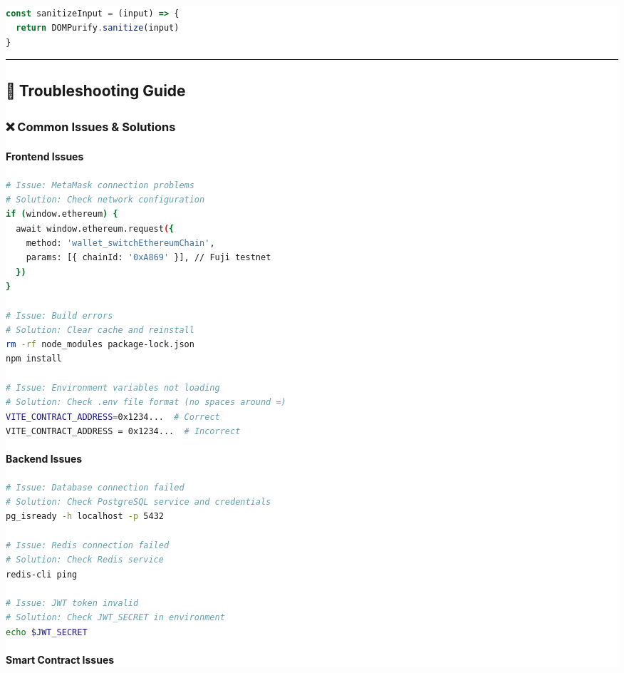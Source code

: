 ```javascript
const sanitizeInput = (input) => {
  return DOMPurify.sanitize(input)
}
```

---

## 🐛 **Troubleshooting Guide**

### **❌ Common Issues & Solutions**

#### **Frontend Issues**

```bash
# Issue: MetaMask connection problems
# Solution: Check network configuration
if (window.ethereum) {
  await window.ethereum.request({
    method: 'wallet_switchEthereumChain',
    params: [{ chainId: '0xA869' }], // Fuji testnet
  })
}

# Issue: Build errors
# Solution: Clear cache and reinstall
rm -rf node_modules package-lock.json
npm install

# Issue: Environment variables not loading
# Solution: Check .env file format (no spaces around =)
VITE_CONTRACT_ADDRESS=0x1234...  # Correct
VITE_CONTRACT_ADDRESS = 0x1234...  # Incorrect
```

#### **Backend Issues**

```bash
# Issue: Database connection failed
# Solution: Check PostgreSQL service and credentials
pg_isready -h localhost -p 5432

# Issue: Redis connection failed
# Solution: Check Redis service
redis-cli ping

# Issue: JWT token invalid
# Solution: Check JWT_SECRET in environment
echo $JWT_SECRET
```

#### **Smart Contract Issues**
